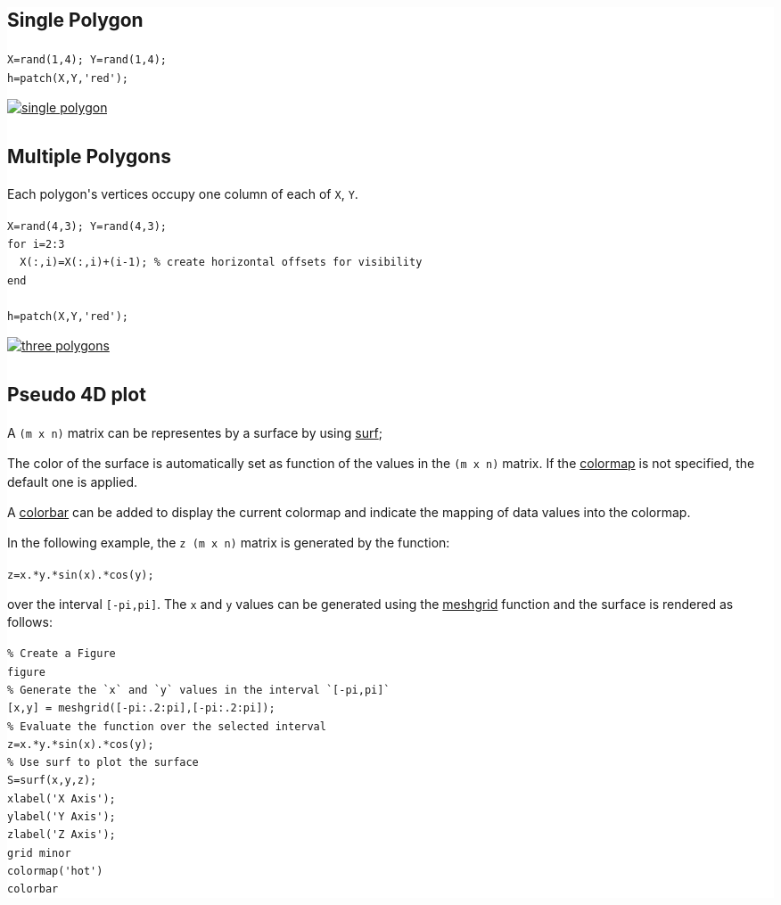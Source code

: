 Single Polygon
--------------

    X=rand(1,4); Y=rand(1,4);
    h=patch(X,Y,'red');

[![single polygon][1]][1]

## Multiple Polygons ##

Each polygon's vertices occupy one column of each of `X`, `Y`.

    X=rand(4,3); Y=rand(4,3);
    for i=2:3
      X(:,i)=X(:,i)+(i-1); % create horizontal offsets for visibility
    end

    h=patch(X,Y,'red');

[![three polygons][2]][2]


  [1]: https://i.stack.imgur.com/0zwrUm.png
  [2]: https://i.stack.imgur.com/m85Fmm.png

## Pseudo 4D plot
A `(m x n)` matrix can be representes by a surface by using [surf](https://uk.mathworks.com/help/matlab/ref/surf.html);

The color of the surface is automatically set as function of the values in the `(m x n)` matrix. 
If the [colormap](http://uk.mathworks.com/help/matlab/ref/colormap.html) is not specified, the default one is applied.

A [colorbar](https://uk.mathworks.com/help/matlab/ref/colorbar.html) can be added to display the current colormap and indicate the mapping of data 
values into the colormap.

In the following example, the `z (m x n)` matrix is generated by the function:
   
    z=x.*y.*sin(x).*cos(y);
   
over the interval `[-pi,pi]`. The `x` and `y` values can be generated using the [meshgrid](https://uk.mathworks.com/help/matlab/ref/meshgrid.html) 
function and the surface is rendered as follows:

    % Create a Figure
    figure
    % Generate the `x` and `y` values in the interval `[-pi,pi]`
    [x,y] = meshgrid([-pi:.2:pi],[-pi:.2:pi]);
    % Evaluate the function over the selected interval
    z=x.*y.*sin(x).*cos(y);
    % Use surf to plot the surface
    S=surf(x,y,z);
    xlabel('X Axis');
    ylabel('Y Axis');
    zlabel('Z Axis');
    grid minor
    colormap('hot')
    colorbar


  [1]: http://i.stack.imgur.com/i108H.png
  [2]: http://i.stack.imgur.com/ayrYJ.png
  [1]: http://i.stack.imgur.com/iu5qe.png
  [2]: http://i.stack.imgur.com/34ZbX.png
  [3]: http://i.stack.imgur.com/cws5B.png
  [4]: http://i.stack.imgur.com/tTz1K.png
  [1]: https://en.wikipedia.org/wiki/Ellipse
  [2]: http://i.stack.imgur.com/6tz1h.png
  [1]: https://i.stack.imgur.com/rB6p6.gif
  [2]: https://i.stack.imgur.com/OVJPA.gif
  [3]: https://i.stack.imgur.com/ncoNo.gif
  [4]: https://i.stack.imgur.com/Oklwt.gif
  [5]: https://i.stack.imgur.com/9RmkF.gif